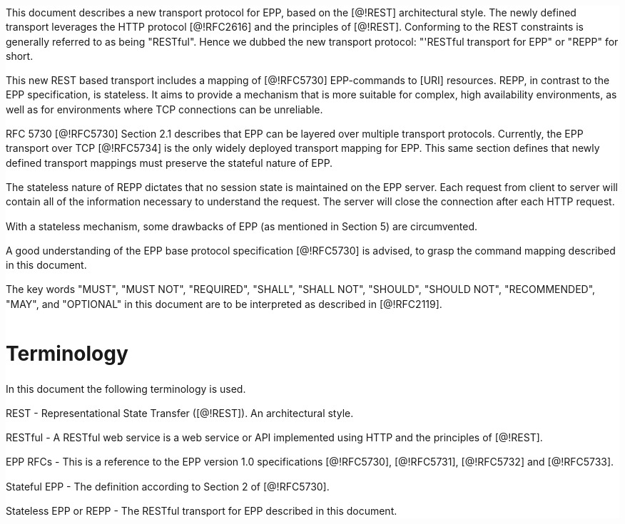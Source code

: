This document describes a new transport protocol for EPP, based on the [@!REST] architectural style.
The newly defined transport leverages the HTTP protocol [@!RFC2616]
and the principles of [@!REST].
Conforming to the REST constraints is generally referred to as being "RESTful".
Hence we dubbed the new transport protocol: "'RESTful transport for EPP" or "REPP"
for short.

This new REST based transport includes a mapping of
[@!RFC5730] EPP-commands to [URI] resources. REPP, in contrast to
the EPP specification, is stateless.  It aims to provide a
mechanism that is more suitable for complex, high availability
environments, as well as for environments where TCP connections can
be unreliable.

RFC 5730 [@!RFC5730] Section 2.1 describes that EPP can be layered over
multiple transport protocols.  Currently, the EPP transport over TCP
[@!RFC5734] is the only widely deployed transport mapping for EPP.
This same section defines that newly defined transport mappings must
preserve the stateful nature of EPP.

The stateless nature of REPP dictates that no session state is maintained on the EPP server.  Each request
from client to server will contain all of the information necessary
to understand the request.  The server will close the connection
after each HTTP request.

With a stateless mechanism, some drawbacks of EPP (as mentioned in
Section 5) are circumvented.

A good understanding of the EPP base protocol specification [@!RFC5730]
is advised, to grasp the command mapping described in this
document.

The key words "MUST", "MUST NOT", "REQUIRED", "SHALL", "SHALL NOT",
"SHOULD", "SHOULD NOT", "RECOMMENDED", "MAY", and "OPTIONAL" in this
document are to be interpreted as described in [@!RFC2119].

# Terminology

In this document the following terminology is used.

REST - Representational State Transfer ([@!REST]). An architectural
style.

RESTful - A RESTful web service is a web service or API implemented using
HTTP and the principles of [@!REST].

EPP RFCs - This is a reference to the EPP version 1.0
specifications [@!RFC5730], [@!RFC5731], [@!RFC5732] and [@!RFC5733].

Stateful EPP - The definition according to Section 2 of [@!RFC5730].

Stateless EPP or REPP - The RESTful transport for EPP described in
this document.
